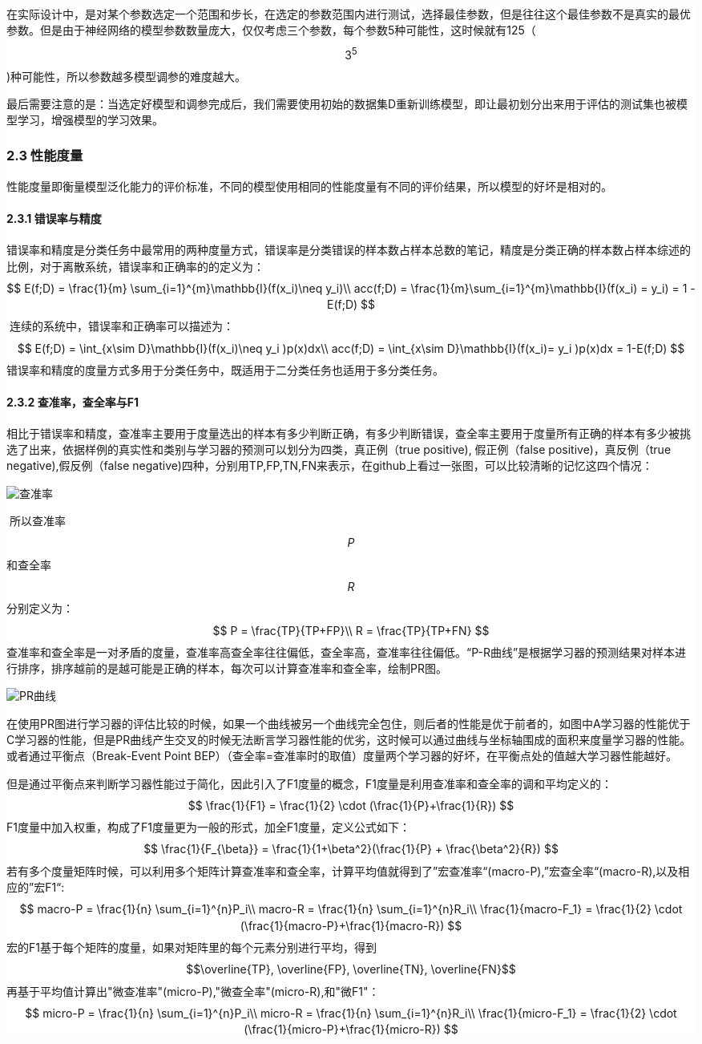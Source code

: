 ​	在实际设计中，是对某个参数选定一个范围和步长，在选定的参数范围内进行测试，选择最佳参数，但是往往这个最佳参数不是真实的最优参数。但是由于神经网络的模型参数数量庞大，仅仅考虑三个参数，每个参数5种可能性，这时候就有125（$$3^5$$)种可能性，所以参数越多模型调参的难度越大。

​	最后需要注意的是：当选定好模型和调参完成后，我们需要使用初始的数据集D重新训练模型，即让最初划分出来用于评估的测试集也被模型学习，增强模型的学习效果。

### 2.3 性能度量

​	性能度量即衡量模型泛化能力的评价标准，不同的模型使用相同的性能度量有不同的评价结果，所以模型的好坏是相对的。

#### 2.3.1 错误率与精度

​	错误率和精度是分类任务中最常用的两种度量方式，错误率是分类错误的样本数占样本总数的笔记，精度是分类正确的样本数占样本综述的比例，对于离散系统，错误率和正确率的的定义为：
$$
E(f;D) = \frac{1}{m} \sum_{i=1}^{m}\mathbb{I}(f(x_i)\neq y_i)\\
acc(f;D) = \frac{1}{m}\sum_{i=1}^{m}\mathbb{I}(f(x_i) = y_i) = 1 - E(f;D)
$$
​	连续的系统中，错误率和正确率可以描述为：
$$
E(f;D) = \int_{x\sim D}\mathbb{I}(f(x_i)\neq y_i )p(x)dx\\
acc(f;D) = \int_{x\sim D}\mathbb{I}(f(x_i)= y_i )p(x)dx = 1-E(f;D)
$$
​	错误率和精度的度量方式多用于分类任务中，既适用于二分类任务也适用于多分类任务。

#### 2.3.2 查准率，查全率与F1

​	相比于错误率和精度，查准率主要用于度量选出的样本有多少判断正确，有多少判断错误，查全率主要用于度量所有正确的样本有多少被挑选了出来，依据样例的真实性和类别与学习器的预测可以划分为四类，真正例（true positive), 假正例（false positive)，真反例（true negative),假反例（false negative)四种，分别用TP,FP,TN,FN来表示，在github上看过一张图，可以比较清晰的记忆这四个情况：

![查准率](D:\postgraduate\2020\学习资料\西瓜书阅读笔记\picture\查准率.png)

​	所以查准率$$P$$和查全率$$R$$分别定义为：
$$
P = \frac{TP}{TP+FP}\\
R = \frac{TP}{TP+FN}
$$
​	查准率和查全率是一对矛盾的度量，查准率高查全率往往偏低，查全率高，查准率往往偏低。“P-R曲线”是根据学习器的预测结果对样本进行排序，排序越前的是越可能是正确的样本，每次可以计算查准率和查全率，绘制PR图。

![PR曲线](D:\postgraduate\2020\学习资料\西瓜书阅读笔记\picture\PR曲线.png)

​	在使用PR图进行学习器的评估比较的时候，如果一个曲线被另一个曲线完全包住，则后者的性能是优于前者的，如图中A学习器的性能优于C学习器的性能，但是PR曲线产生交叉的时候无法断言学习器性能的优劣，这时候可以通过曲线与坐标轴围成的面积来度量学习器的性能。或者通过平衡点（Break-Event Point BEP）（查全率=查准率时的取值）度量两个学习器的好坏，在平衡点处的值越大学习器性能越好。

​	但是通过平衡点来判断学习器性能过于简化，因此引入了F1度量的概念，F1度量是利用查准率和查全率的调和平均定义的：
$$
\frac{1}{F1} = \frac{1}{2} \cdot (\frac{1}{P}+\frac{1}{R})
$$
​	F1度量中加入权重，构成了F1度量更为一般的形式，加全F1度量，定义公式如下：
$$
\frac{1}{F_{\beta}} = \frac{1}{1+\beta^2}(\frac{1}{P} + \frac{\beta^2}{R})
$$
​	若有多个度量矩阵时候，可以利用多个矩阵计算查准率和查全率，计算平均值就得到了”宏查准率“(macro-P),”宏查全率“(macro-R),以及相应的”宏F1“:
$$
macro-P = \frac{1}{n} \sum_{i=1}^{n}P_i\\
macro-R = \frac{1}{n} \sum_{i=1}^{n}R_i\\
\frac{1}{macro-F_1} = \frac{1}{2} \cdot (\frac{1}{macro-P}+\frac{1}{macro-R})
$$
​	宏的F1基于每个矩阵的度量，如果对矩阵里的每个元素分别进行平均，得到$$\overline{TP}, \overline{FP}, \overline{TN}, \overline{FN}$$再基于平均值计算出"微查准率"(micro-P),"微查全率"(micro-R),和"微F1"：
$$
micro-P = \frac{1}{n} \sum_{i=1}^{n}P_i\\
micro-R = \frac{1}{n} \sum_{i=1}^{n}R_i\\
\frac{1}{micro-F_1} = \frac{1}{2} \cdot (\frac{1}{micro-P}+\frac{1}{micro-R})
$$
